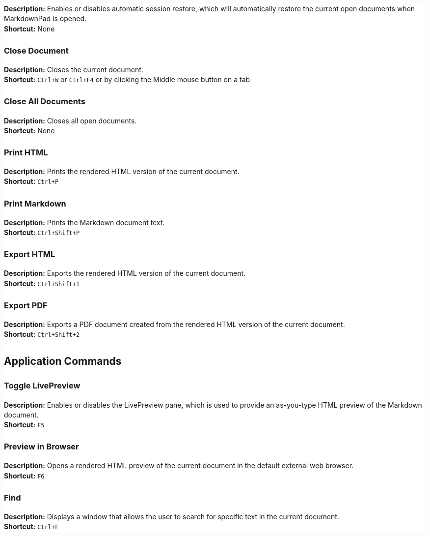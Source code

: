 **Description:** Enables or disables automatic session restore, which will automatically restore the current open documents when MarkdownPad is opened.  
**Shortcut:** None

### Close Document

**Description:** Closes the current document.  
**Shortcut:** `Ctrl+W` or `Ctrl+F4` or by clicking the Middle mouse button on a tab

### Close All Documents

**Description:** Closes all open documents.  
**Shortcut:** None

### Print HTML

**Description:** Prints the rendered HTML version of the current document.  
**Shortcut:** `Ctrl+P`

### Print Markdown

**Description:** Prints the Markdown document text.  
**Shortcut:** `Ctrl+Shift+P`

### Export HTML

**Description:** Exports the rendered HTML version of the current document.  
**Shortcut:** `Ctrl+Shift+1`

### Export PDF

**Description:** Exports a PDF document created from the rendered HTML version of the current document.  
**Shortcut:** `Ctrl+Shift+2`

## Application Commands

### Toggle LivePreview

**Description:** Enables or disables the LivePreview pane, which is used to provide an as-you-type HTML preview of the Markdown document.  
**Shortcut:** `F5`

### Preview in Browser

**Description:** Opens a rendered HTML preview of the current document in the default external web browser.  
**Shortcut:** `F6`

### Find

**Description:** Displays a window that allows the user to search for specific text in the current document.  
**Shortcut:** `Ctrl+F`

